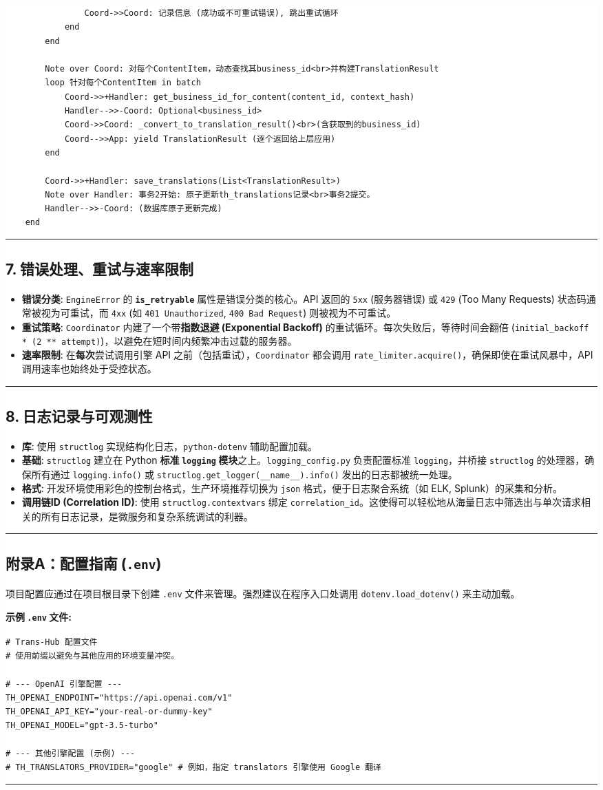 ```mermaid
                Coord->>Coord: 记录信息 (成功或不可重试错误), 跳出重试循环
            end
        end
        
        Note over Coord: 对每个ContentItem，动态查找其business_id<br>并构建TranslationResult
        loop 针对每个ContentItem in batch
            Coord->>+Handler: get_business_id_for_content(content_id, context_hash)
            Handler-->>-Coord: Optional<business_id>
            Coord->>Coord: _convert_to_translation_result()<br>(含获取到的business_id)
            Coord-->>App: yield TranslationResult (逐个返回给上层应用)
        end
        
        Coord->>+Handler: save_translations(List<TranslationResult>)
        Note over Handler: 事务2开始: 原子更新th_translations记录<br>事务2提交。
        Handler-->>-Coord: (数据库原子更新完成)
    end
```

---

## **7. 错误处理、重试与速率限制**

*   **错误分类**: `EngineError` 的 **`is_retryable`** 属性是错误分类的核心。API 返回的 `5xx` (服务器错误) 或 `429` (Too Many Requests) 状态码通常被视为可重试，而 `4xx` (如 `401 Unauthorized`, `400 Bad Request`) 则被视为不可重试。
*   **重试策略**: `Coordinator` 内建了一个带**指数退避 (Exponential Backoff)** 的重试循环。每次失败后，等待时间会翻倍 (`initial_backoff * (2 ** attempt)`)，以避免在短时间内频繁冲击过载的服务器。
*   **速率限制**: 在**每次**尝试调用引擎 API 之前（包括重试），`Coordinator` 都会调用 `rate_limiter.acquire()`，确保即使在重试风暴中，API 调用速率也始终处于受控状态。

---

## **8. 日志记录与可观测性**

*   **库**: 使用 `structlog` 实现结构化日志，`python-dotenv` 辅助配置加载。
*   **基础**: `structlog` 建立在 Python **标准 `logging` 模块**之上。`logging_config.py` 负责配置标准 `logging`，并桥接 `structlog` 的处理器，确保所有通过 `logging.info()` 或 `structlog.get_logger(__name__).info()` 发出的日志都被统一处理。
*   **格式**: 开发环境使用彩色的控制台格式，生产环境推荐切换为 `json` 格式，便于日志聚合系统（如 ELK, Splunk）的采集和分析。
*   **调用链ID (Correlation ID)**: 使用 `structlog.contextvars` 绑定 `correlation_id`。这使得可以轻松地从海量日志中筛选出与单次请求相关的所有日志记录，是微服务和复杂系统调试的利器。

---

## **附录A：配置指南 (`.env`)**

项目配置应通过在项目根目录下创建 `.env` 文件来管理。强烈建议在程序入口处调用 `dotenv.load_dotenv()` 来主动加载。

**示例 `.env` 文件:**
```env
# Trans-Hub 配置文件
# 使用前缀以避免与其他应用的环境变量冲突。

# --- OpenAI 引擎配置 ---
TH_OPENAI_ENDPOINT="https://api.openai.com/v1"
TH_OPENAI_API_KEY="your-real-or-dummy-key"
TH_OPENAI_MODEL="gpt-3.5-turbo"

# --- 其他引擎配置 (示例) ---
# TH_TRANSLATORS_PROVIDER="google" # 例如，指定 translators 引擎使用 Google 翻译
```

---